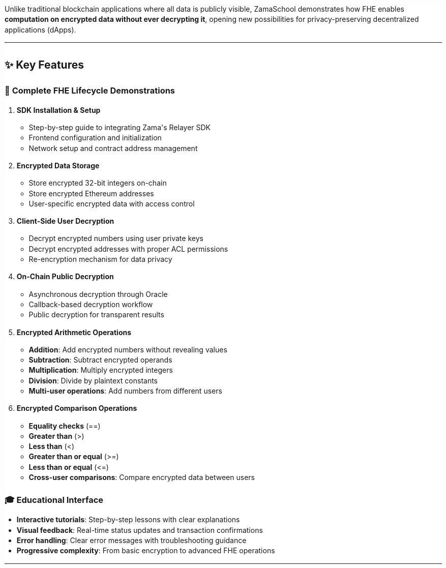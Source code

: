 Unlike traditional blockchain applications where all data is publicly visible, ZamaSchool demonstrates how FHE enables **computation on encrypted data without ever decrypting it**, opening new possibilities for privacy-preserving decentralized applications (dApps).

---

## ✨ Key Features

### 🔐 **Complete FHE Lifecycle Demonstrations**

1. **SDK Installation & Setup**
   - Step-by-step guide to integrating Zama's Relayer SDK
   - Frontend configuration and initialization
   - Network setup and contract address management

2. **Encrypted Data Storage**
   - Store encrypted 32-bit integers on-chain
   - Store encrypted Ethereum addresses
   - User-specific encrypted data with access control

3. **Client-Side User Decryption**
   - Decrypt encrypted numbers using user private keys
   - Decrypt encrypted addresses with proper ACL permissions
   - Re-encryption mechanism for data privacy

4. **On-Chain Public Decryption**
   - Asynchronous decryption through Oracle
   - Callback-based decryption workflow
   - Public decryption for transparent results

5. **Encrypted Arithmetic Operations**
   - **Addition**: Add encrypted numbers without revealing values
   - **Subtraction**: Subtract encrypted operands
   - **Multiplication**: Multiply encrypted integers
   - **Division**: Divide by plaintext constants
   - **Multi-user operations**: Add numbers from different users

6. **Encrypted Comparison Operations**
   - **Equality checks** (==)
   - **Greater than** (>)
   - **Less than** (<)
   - **Greater than or equal** (>=)
   - **Less than or equal** (<=)
   - **Cross-user comparisons**: Compare encrypted data between users

### 🎓 **Educational Interface**

- **Interactive tutorials**: Step-by-step lessons with clear explanations
- **Visual feedback**: Real-time status updates and transaction confirmations
- **Error handling**: Clear error messages with troubleshooting guidance
- **Progressive complexity**: From basic encryption to advanced FHE operations

---

